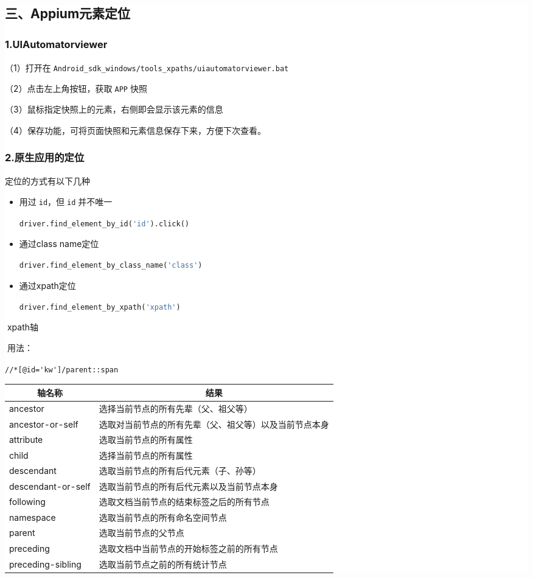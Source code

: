 ## 三、Appium元素定位

### 1.UIAutomatorviewer

（1）打开在 `Android_sdk_windows/tools_xpaths/uiautomatorviewer.bat`

（2）点击左上角按钮，获取 `APP` 快照

（3）鼠标指定快照上的元素，右侧即会显示该元素的信息

（4）保存功能，可将页面快照和元素信息保存下来，方便下次查看。

### 2.原生应用的定位

  定位的方式有以下几种

- 用过 `id`，但 `id` 并不唯一 

  ```py
  driver.find_element_by_id('id').click()
  ```

- 通过class name定位

  ```py
  driver.find_element_by_class_name('class')
  ```

- 通过xpath定位

  ```py
  driver.find_element_by_xpath('xpath')
  ```

​    xpath轴

​    用法：

```xpath
//*[@id='kw']/parent::span
```

| 轴名称             | 结果                                                   |
| ------------------ | ------------------------------------------------------ |
| ancestor           | 选择当前节点的所有先辈（父、祖父等）                   |
| ancestor-or-self   | 选取对当前节点的所有先辈（父、祖父等）以及当前节点本身 |
| attribute          | 选取当前节点的所有属性                                 |
| child              | 选择当前节点的所有属性                                 |
| descendant         | 选取当前节点的所有后代元素（子、孙等）                 |
| descendant-or-self | 选取当前节点的所有后代元素以及当前节点本身             |
| following          | 选取文档当前节点的结束标签之后的所有节点               |
| namespace          | 选取当前节点的所有命名空间节点                         |
| parent             | 选取当前节点的父节点                                   |
| preceding          | 选取文档中当前节点的开始标签之前的所有节点             |
| preceding-sibling  | 选取当前节点之前的所有统计节点                         |
